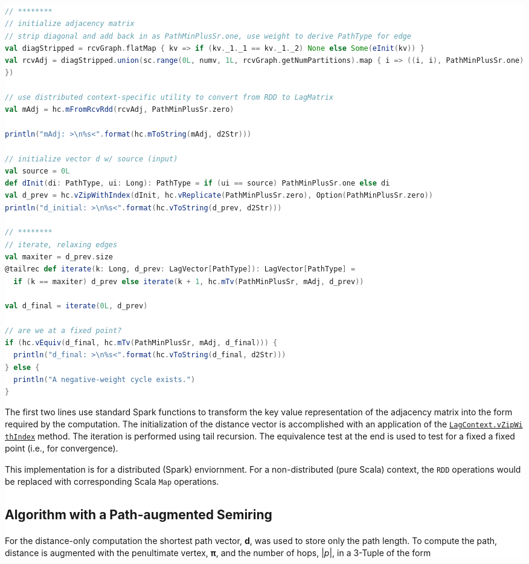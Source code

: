 ```scala
// ********
// initialize adjacency matrix
// strip diagonal and add back in as PathMinPlusSr.one, use weight to derive PathType for edge
val diagStripped = rcvGraph.flatMap { kv => if (kv._1._1 == kv._1._2) None else Some(eInit(kv)) }
val rcvAdj = diagStripped.union(sc.range(0L, numv, 1L, rcvGraph.getNumPartitions).map { i => ((i, i), PathMinPlusSr.one) })

// use distributed context-specific utility to convert from RDD to LagMatrix
val mAdj = hc.mFromRcvRdd(rcvAdj, PathMinPlusSr.zero)

println("mAdj: >\n%s<".format(hc.mToString(mAdj, d2Str)))

// initialize vector d w/ source (input)
val source = 0L
def dInit(di: PathType, ui: Long): PathType = if (ui == source) PathMinPlusSr.one else di
val d_prev = hc.vZipWithIndex(dInit, hc.vReplicate(PathMinPlusSr.zero), Option(PathMinPlusSr.zero))
println("d_initial: >\n%s<".format(hc.vToString(d_prev, d2Str)))

// ********
// iterate, relaxing edges
val maxiter = d_prev.size
@tailrec def iterate(k: Long, d_prev: LagVector[PathType]): LagVector[PathType] =
  if (k == maxiter) d_prev else iterate(k + 1, hc.mTv(PathMinPlusSr, mAdj, d_prev))

val d_final = iterate(0L, d_prev)

// are we at a fixed point?
if (hc.vEquiv(d_final, hc.mTv(PathMinPlusSr, mAdj, d_final))) {
  println("d_final: >\n%s<".format(hc.vToString(d_final, d2Str)))
} else {
  println("A negative-weight cycle exists.")
}
```

The first two lines use standard Spark functions to transform the key
value representation of the adjacency matrix into the form required by
the computation.  The initialization of the distance vector is accomplished with an application of the
[`LagContext.vZipWithIndex`](./api/index.html#com.ibm.lagraph.LagContext)
method.  The iteration is performed using tail recursion.  The
equivalence test at the end is used to test for a fixed a fixed point
(i.e., for convergence).

This implementation is for a distributed (Spark) enviornment.  For a
non-distributed (pure Scala) context, the `RDD` operations would be
replaced with corresponding Scala `Map` operations.

## Algorithm with a Path-augmented Semiring

For the distance-only computation the shortest path vector, $\mathbf{d}$, was
used to store only the path length.
To compute the path, distance is augmented with the penultimate vertex, $\mathbf{\pi}$, and
the number of hops, $\lvert p\rvert$, in a $3\textrm{-Tuple}$ of the
form
